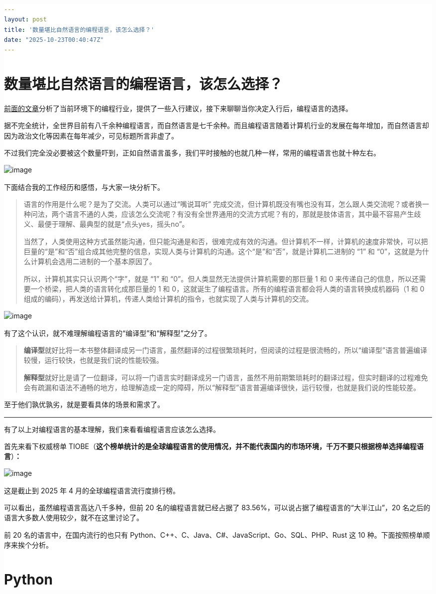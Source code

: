 ```yaml
---
layout: post
title: '数量堪比自然语言的编程语言，该怎么选择？'
date: "2025-10-23T00:40:47Z"
---
```

数量堪比自然语言的编程语言，该怎么选择？
====================

[前面的文章](https://www.cnblogs.com/skysailstar/p/19156943)分析了当前环境下的编程行业，提供了一些入行建议，接下来聊聊当你决定入行后，编程语言的选择。

据不完全统计，全世界目前有八千余种编程语言，而自然语言是七千余种。而且编程语言随着计算机行业的发展在每年增加，而自然语言却因为政治文化等因素在每年减少，可见标题所言非虚了。

不过我们完全没必要被这个数量吓到，正如自然语言虽多，我们平时接触的也就几种一样，常用的编程语言也就十种左右。

![image](https://img2024.cnblogs.com/blog/2413255/202510/2413255-20251022211835744-1901623207.png)

下面结合我的工作经历和感悟，与大家一块分析下。

> 语言的作用是什么呢？是为了交流。人类可以通过“嘴说耳听” 完成交流，但计算机既没有嘴也没有耳，怎么跟人类交流呢？或者换一种问法，两个语言不通的人类，应该怎么交流呢？有没有全世界通用的交流方式呢？有的，那就是肢体语言，其中最不容易产生歧义、最便于理解、最典型的就是“点头yes，摇头no”。
> 
> 当然了，人类使用这种方式虽然能沟通，但只能沟通是和否，很难完成有效的沟通。但计算机不一样，计算机的速度非常快，可以把巨量的“是”和“否”组合成其他完整的信息，实现人类与计算机的沟通。这个“是”和“否”，就是计算机二进制的 “1” 和 “0”，这就是为什么计算机会选用二进制的一个基本原因了。
> 
> 所以，计算机其实只认识两个“字”，就是 “1” 和 “0”。但人类显然无法提供计算机需要的那巨量 1 和 0 来传递自己的信息，所以还需要一个桥梁，把人类的语言转化成那巨量的 1 和 0，这就诞生了编程语言。所有的编程语言都会将人类的语言转换成机器码（1 和 0 组成的编码），再发送给计算机，传递人类给计算机的指令，也就实现了人类与计算机的交流。

![image](https://img2024.cnblogs.com/blog/2413255/202510/2413255-20251022092756617-793545505.png)

有了这个认识，就不难理解编程语言的“编译型”和“解释型”之分了。

> **编译型**就好比将一本书整体翻译成另一门语言，虽然翻译的过程很繁琐耗时，但阅读的过程是很流畅的，所以“编译型”语言普遍编译较慢，运行较快，也就是我们说的性能较强。
> 
> **解释型**就好比是请了一位翻译，可以将一门语言实时翻译成另一门语言，虽然不用前期繁琐耗时的翻译过程，但实时翻译的过程难免会有疏漏和语法不通畅的地方，给理解造成一定的障碍，所以“解释型”语言普遍编译很快，运行较慢，也就是我们说的性能较差。

至于他们孰优孰劣，就是要看具体的场景和需求了。

* * *

有了以上对编程语言的基本理解，我们来看看编程语言应该怎么选择。

首先来看下权威榜单 TIOBE（**这个榜单统计的是全球编程语言的使用情况，并不能代表国内的市场环境，千万不要只根据榜单选择编程语言**）**：**

![image](https://img2024.cnblogs.com/blog/2413255/202510/2413255-20251022093201718-1834690484.png)

这是截止到 2025 年 4 月的全球编程语言流行度排行榜。

可以看出，虽然编程语言高达八千多种，但前 20 名的编程语言就已经占据了 83.56%，可以说占据了编程语言的“大半江山”，20 名之后的语言大多数人使用较少，就不在这里讨论了。

前 20 名的语言中，在国内流行的也只有 Python、C++、C、Java、C#、JavaScript、Go、SQL、PHP、Rust 这 10 种。下面按照榜单顺序来挨个分析。

Python
======
